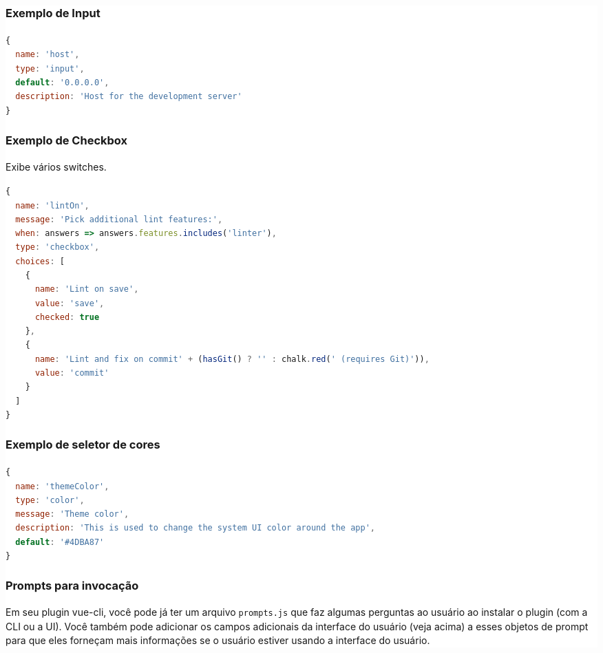 ### Exemplo de Input

```js
{
  name: 'host',
  type: 'input',
  default: '0.0.0.0',
  description: 'Host for the development server'
}
```

### Exemplo de Checkbox

Exibe vários switches.

```js
{
  name: 'lintOn',
  message: 'Pick additional lint features:',
  when: answers => answers.features.includes('linter'),
  type: 'checkbox',
  choices: [
    {
      name: 'Lint on save',
      value: 'save',
      checked: true
    },
    {
      name: 'Lint and fix on commit' + (hasGit() ? '' : chalk.red(' (requires Git)')),
      value: 'commit'
    }
  ]
}
```

### Exemplo de seletor de cores

```js
{
  name: 'themeColor',
  type: 'color',
  message: 'Theme color',
  description: 'This is used to change the system UI color around the app',
  default: '#4DBA87'
}
```

### Prompts para invocação

Em seu plugin vue-cli, você pode já ter um arquivo `prompts.js` que faz algumas perguntas ao usuário ao instalar o plugin (com a CLI ou a UI). Você também pode adicionar os campos adicionais da interface do usuário (veja acima) a esses objetos de prompt para que eles forneçam mais informações se o usuário estiver usando a interface do usuário.
